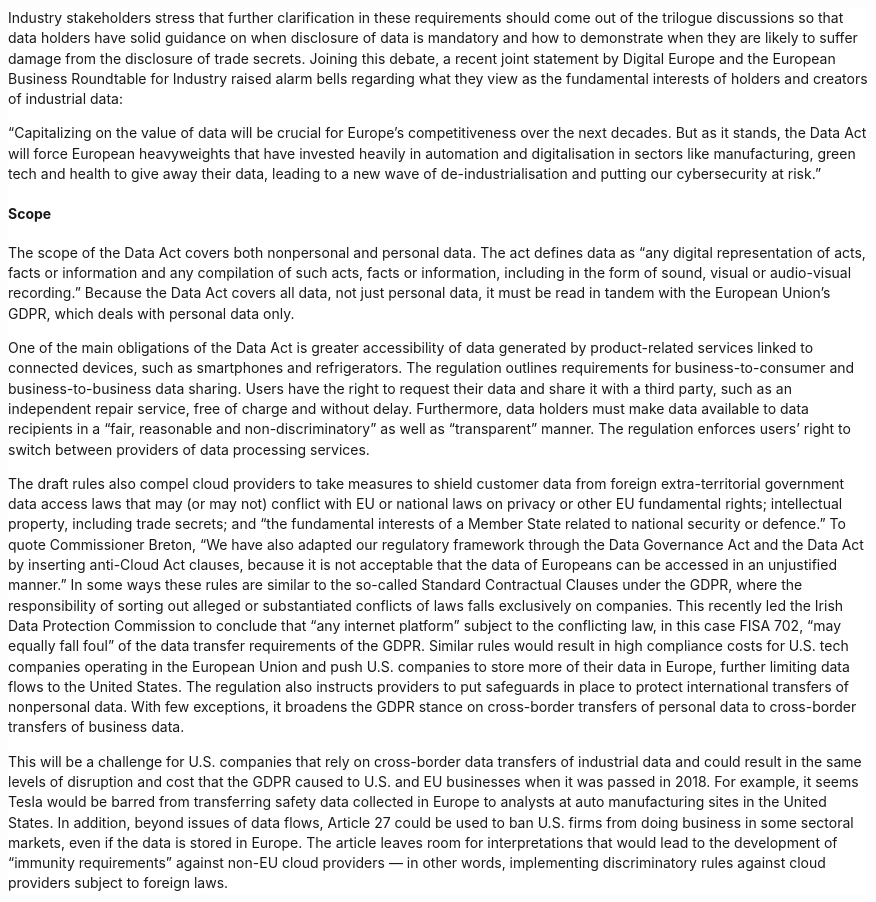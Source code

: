 Industry stakeholders stress that further clarification in these requirements should come out of the trilogue discussions so that data holders have solid guidance on when disclosure of data is mandatory and how to demonstrate when they are likely to suffer damage from the disclosure of trade secrets. Joining this debate, a recent joint statement by Digital Europe and the European Business Roundtable for Industry raised alarm bells regarding what they view as the fundamental interests of holders and creators of industrial data:

“Capitalizing on the value of data will be crucial for Europe’s competitiveness over the next decades. But as it stands, the Data Act will force European heavyweights that have invested heavily in automation and digitalisation in sectors like manufacturing, green tech and health to give away their data, leading to a new wave of de-industrialisation and putting our cybersecurity at risk.”

#### Scope

The scope of the Data Act covers both nonpersonal and personal data. The act defines data as “any digital representation of acts, facts or information and any compilation of such acts, facts or information, including in the form of sound, visual or audio-visual recording.” Because the Data Act covers all data, not just personal data, it must be read in tandem with the European Union’s GDPR, which deals with personal data only.

One of the main obligations of the Data Act is greater accessibility of data generated by product-related services linked to connected devices, such as smartphones and refrigerators. The regulation outlines requirements for business-to-consumer and business-to-business data sharing. Users have the right to request their data and share it with a third party, such as an independent repair service, free of charge and without delay. Furthermore, data holders must make data available to data recipients in a “fair, reasonable and non-discriminatory” as well as “transparent” manner. The regulation enforces users’ right to switch between providers of data processing services.

The draft rules also compel cloud providers to take measures to shield customer data from foreign extra-territorial government data access laws that may (or may not) conflict with EU or national laws on privacy or other EU fundamental rights; intellectual property, including trade secrets; and “the fundamental interests of a Member State related to national security or defence.” To quote Commissioner Breton, “We have also adapted our regulatory framework through the Data Governance Act and the Data Act by inserting anti-Cloud Act clauses, because it is not acceptable that the data of Europeans can be accessed in an unjustified manner.” In some ways these rules are similar to the so-called Standard Contractual Clauses under the GDPR, where the responsibility of sorting out alleged or substantiated conflicts of laws falls exclusively on companies. This recently led the Irish Data Protection Commission to conclude that “any internet platform” subject to the conflicting law, in this case FISA 702, “may equally fall foul” of the data transfer requirements of the GDPR. Similar rules would result in high compliance costs for U.S. tech companies operating in the European Union and push U.S. companies to store more of their data in Europe, further limiting data flows to the United States. The regulation also instructs providers to put safeguards in place to protect international transfers of nonpersonal data. With few exceptions, it broadens the GDPR stance on cross-border transfers of personal data to cross-border transfers of business data.

This will be a challenge for U.S. companies that rely on cross-border data transfers of industrial data and could result in the same levels of disruption and cost that the GDPR caused to U.S. and EU businesses when it was passed in 2018. For example, it seems Tesla would be barred from transferring safety data collected in Europe to analysts at auto manufacturing sites in the United States. In addition, beyond issues of data flows, Article 27 could be used to ban U.S. firms from doing business in some sectoral markets, even if the data is stored in Europe. The article leaves room for interpretations that would lead to the development of “immunity requirements” against non-EU cloud providers — in other words, implementing discriminatory rules against cloud providers subject to foreign laws.
